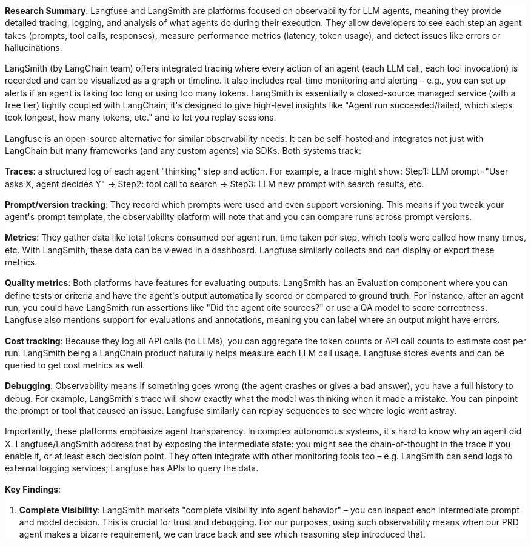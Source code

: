 **Research Summary**: Langfuse and LangSmith are platforms focused on observability for LLM agents, meaning they provide detailed tracing, logging, and analysis of what agents do during their execution. They allow developers to see each step an agent takes (prompts, tool calls, responses), measure performance metrics (latency, token usage), and detect issues like errors or hallucinations.

LangSmith (by LangChain team) offers integrated tracing where every action of an agent (each LLM call, each tool invocation) is recorded and can be visualized as a graph or timeline. It also includes real-time monitoring and alerting – e.g., you can set up alerts if an agent is taking too long or using too many tokens. LangSmith is essentially a closed-source managed service (with a free tier) tightly coupled with LangChain; it's designed to give high-level insights like "Agent run succeeded/failed, which steps took longest, how many tokens, etc." and to let you replay sessions.

Langfuse is an open-source alternative for similar observability needs. It can be self-hosted and integrates not just with LangChain but many frameworks (and any custom agents) via SDKs. Both systems track:

**Traces**: a structured log of each agent "thinking" step and action. For example, a trace might show: Step1: LLM prompt="User asks X, agent decides Y" → Step2: tool call to search → Step3: LLM new prompt with search results, etc.

**Prompt/version tracking**: They record which prompts were used and even support versioning. This means if you tweak your agent's prompt template, the observability platform will note that and you can compare runs across prompt versions.

**Metrics**: They gather data like total tokens consumed per agent run, time taken per step, which tools were called how many times, etc. With LangSmith, these data can be viewed in a dashboard. Langfuse similarly collects and can display or export these metrics.

**Quality metrics**: Both platforms have features for evaluating outputs. LangSmith has an Evaluation component where you can define tests or criteria and have the agent's output automatically scored or compared to ground truth. For instance, after an agent run, you could have LangSmith run assertions like "Did the agent cite sources?" or use a QA model to score correctness. Langfuse also mentions support for evaluations and annotations, meaning you can label where an output might have errors.

**Cost tracking**: Because they log all API calls (to LLMs), you can aggregate the token counts or API call counts to estimate cost per run. LangSmith being a LangChain product naturally helps measure each LLM call usage. Langfuse stores events and can be queried to get cost metrics as well.

**Debugging**: Observability means if something goes wrong (the agent crashes or gives a bad answer), you have a full history to debug. For example, LangSmith's trace will show exactly what the model was thinking when it made a mistake. You can pinpoint the prompt or tool that caused an issue. Langfuse similarly can replay sequences to see where logic went astray.

Importantly, these platforms emphasize agent transparency. In complex autonomous systems, it's hard to know why an agent did X. Langfuse/LangSmith address that by exposing the intermediate state: you might see the chain-of-thought in the trace if you enable it, or at least each decision point. They often integrate with other monitoring tools too – e.g. LangSmith can send logs to external logging services; Langfuse has APIs to query the data.

**Key Findings**:

1. **Complete Visibility**: LangSmith markets "complete visibility into agent behavior" – you can inspect each intermediate prompt and model decision. This is crucial for trust and debugging. For our purposes, using such observability means when our PRD agent makes a bizarre requirement, we can trace back and see which reasoning step introduced that.

